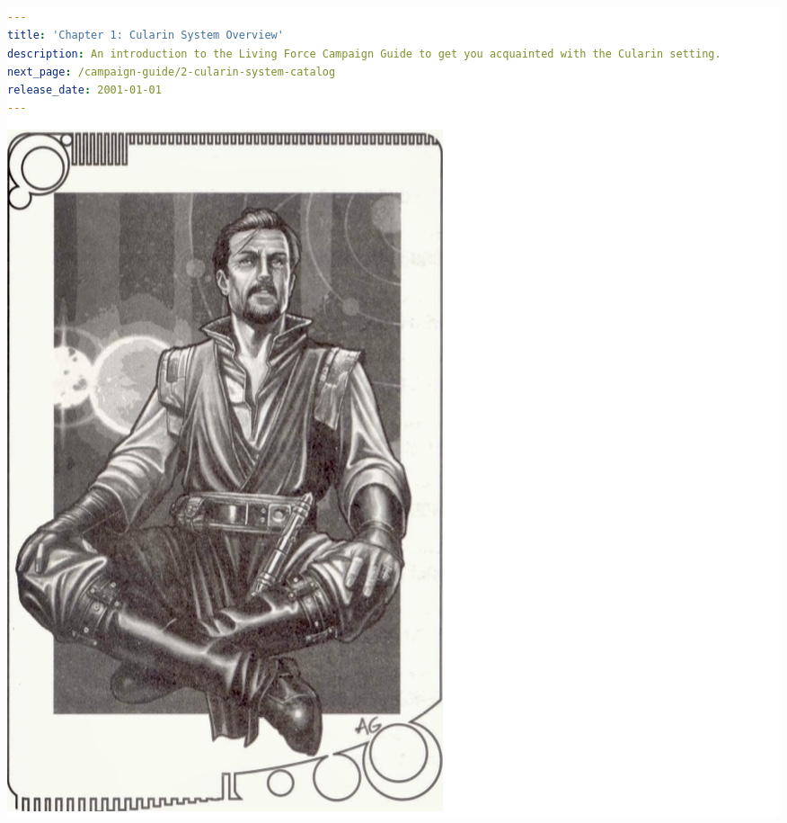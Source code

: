 ```yaml
---
title: 'Chapter 1: Cularin System Overview'
description: An introduction to the Living Force Campaign Guide to get you acquainted with the Cularin setting.
next_page: /campaign-guide/2-cularin-system-catalog
release_date: 2001-01-01
---
```


<div class="float-right">
  <img src="../../images/intro-jedi.jpg" alt="Jedi Master Laius Qel-Bertuk" />
</div>
